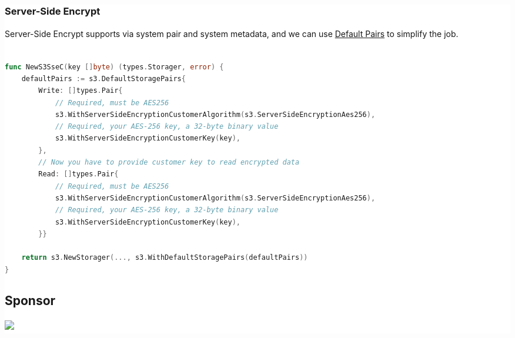### Server-Side Encrypt

Server-Side Encrypt supports via system pair and system metadata, and we can use [Default Pairs](https://beyondstorage.io/docs/go-storage/pairs#default-pairs) to simplify the job.

```go

func NewS3SseC(key []byte) (types.Storager, error) {
    defaultPairs := s3.DefaultStoragePairs{
        Write: []types.Pair{
            // Required, must be AES256
            s3.WithServerSideEncryptionCustomerAlgorithm(s3.ServerSideEncryptionAes256),
            // Required, your AES-256 key, a 32-byte binary value
            s3.WithServerSideEncryptionCustomerKey(key),
        },
        // Now you have to provide customer key to read encrypted data
        Read: []types.Pair{
            // Required, must be AES256
            s3.WithServerSideEncryptionCustomerAlgorithm(s3.ServerSideEncryptionAes256),
            // Required, your AES-256 key, a 32-byte binary value
            s3.WithServerSideEncryptionCustomerKey(key),
        }}
    
    return s3.NewStorager(..., s3.WithDefaultStoragePairs(defaultPairs))
}
```

## Sponsor

<a href="https://vercel.com?utm_source=beyondstorage&utm_campaign=oss">
    <img src="./docs/images/vercel.svg">
</a>
